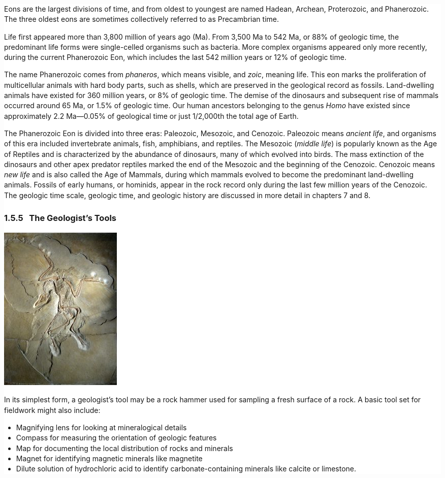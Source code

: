 Eons are the largest divisions of time, and from oldest to youngest are named Hadean, Archean, Proterozoic, and Phanerozoic. The three oldest eons are sometimes collectively referred to as Precambrian time.

Life first appeared more than 3,800 million of years ago (Ma). From 3,500 Ma to 542 Ma, or 88% of geologic time, the predominant life forms were single-celled organisms such as bacteria. More complex organisms appeared only more recently, during the current Phanerozoic Eon, which includes the last 542 million years or 12% of geologic time.

The name Phanerozoic comes from *phaneros*, which means visible, and *zoic*, meaning life. This eon marks the proliferation of multicellular animals with hard body parts, such as shells, which are preserved in the geological record as fossils. Land-dwelling animals have existed for 360 million years, or 8% of geologic time. The demise of the dinosaurs and subsequent rise of mammals occurred around 65 Ma, or 1.5% of geologic time. Our human ancestors belonging to the genus *Homo* have existed since approximately 2.2 Ma—0.05% of geological time or just 1/2,000th the total age of Earth.

The Phanerozoic Eon is divided into three eras: Paleozoic, Mesozoic, and Cenozoic. Paleozoic means *ancient life*, and organisms of this era included invertebrate animals, fish, amphibians, and reptiles. The Mesozoic (*middle life*) is popularly known as the Age of Reptiles and is characterized by the abundance of dinosaurs, many of which evolved into birds. The mass extinction of the dinosaurs and other apex predator reptiles marked the end of the Mesozoic and the beginning of the Cenozoic. Cenozoic means *new life* and is also called the Age of Mammals, during which mammals evolved to become the predominant land-dwelling animals. Fossils of early humans, or hominids, appear in the rock record only during the last few million years of the Cenozoic. The geologic time scale, geologic time, and geologic history are discussed in more detail in chapters 7 and 8.

### 1.5.5   The Geologist’s Tools

![Iconic Archaeopteryx lithographica fossil from Germany.](images/Image29.jpg)

In its simplest form, a geologist’s tool may be a rock hammer used for sampling a fresh surface of a rock. A basic tool set for fieldwork might also include:

- Magnifying lens for looking at mineralogical details
- Compass for measuring the orientation of geologic features
- Map for documenting the local distribution of rocks and minerals
- Magnet for identifying magnetic minerals like magnetite
- Dilute solution of hydrochloric acid to identify carbonate-containing minerals like calcite or limestone.

